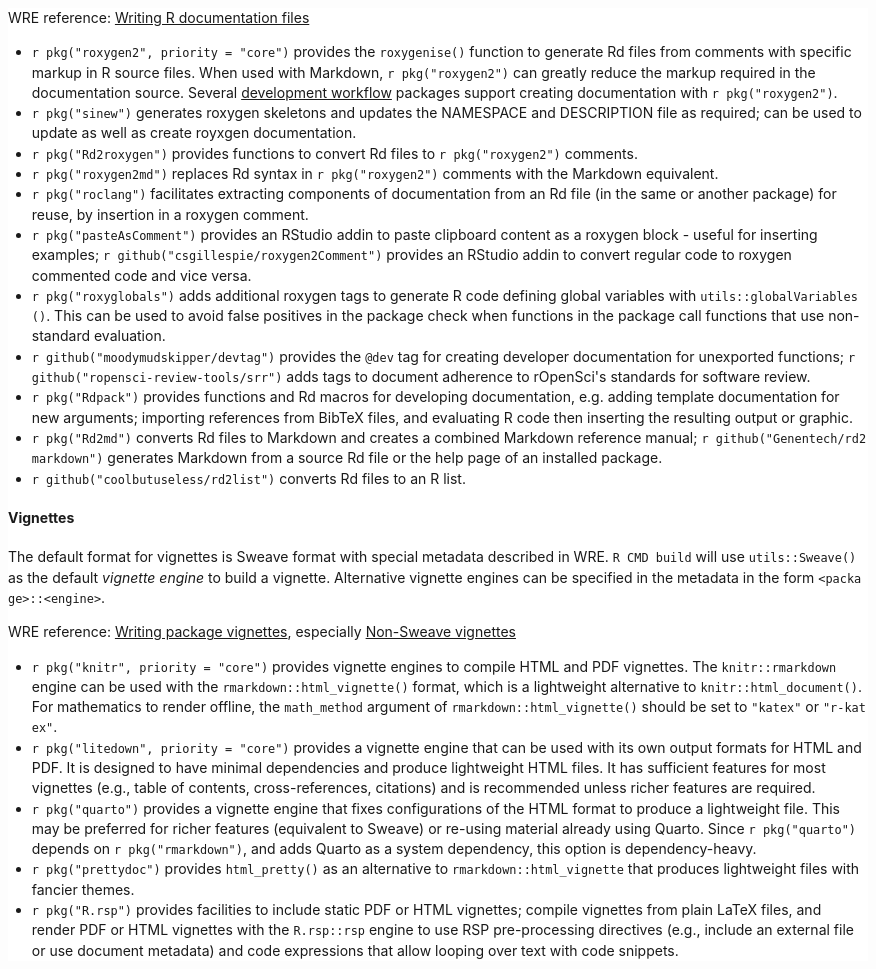 WRE reference: [Writing R documentation files](https://cran.r-project.org/doc/manuals/r-release/R-exts.html#Writing-R-documentation-files)

- `r pkg("roxygen2", priority = "core")` provides the `roxygenise()` function to generate Rd files from comments with specific markup in R source files. When used with Markdown, `r pkg("roxygen2")` can greatly reduce the markup required in the documentation source. Several [development workflow](#development-workflow) packages support creating documentation with `r pkg("roxygen2")`.
- `r pkg("sinew")` generates roxygen skeletons and updates the NAMESPACE and DESCRIPTION file as required; can be used to update as well as create royxgen documentation.
- `r pkg("Rd2roxygen")` provides functions to convert Rd files to `r pkg("roxygen2")` comments.
- `r pkg("roxygen2md")` replaces Rd syntax in `r pkg("roxygen2")` comments with the Markdown equivalent.
- `r pkg("roclang")` facilitates extracting components of documentation from an Rd file (in the same or another package) for reuse, by insertion in a roxygen comment.
- `r pkg("pasteAsComment")` provides an RStudio addin to paste clipboard content as a roxygen block - useful for inserting examples; `r github("csgillespie/roxygen2Comment")` provides an RStudio addin to convert regular code to roxygen commented code and vice versa.
- `r pkg("roxyglobals")` adds additional roxygen tags to generate R code defining global variables with `utils::globalVariables()`. This can be used to avoid false positives in the package check when functions in the package call functions that use non-standard evaluation.
- `r github("moodymudskipper/devtag")` provides the `@dev` tag for creating developer documentation for unexported functions; `r github("ropensci-review-tools/srr")` adds tags to document adherence to rOpenSci's standards for software review.
- `r pkg("Rdpack")` provides functions and Rd macros for developing documentation, e.g. adding template documentation for new arguments; importing references from BibTeX files, and evaluating R code then inserting the resulting output or graphic.
- `r pkg("Rd2md")` converts Rd files to Markdown and creates a combined Markdown reference manual; `r github("Genentech/rd2markdown")` generates Markdown from a source Rd file or the help page of an installed package.
- `r github("coolbutuseless/rd2list")` converts Rd files to an R list.

#### Vignettes

The default format for vignettes is Sweave format with special metadata described in WRE. `R CMD build` will use `utils::Sweave()` as the default *vignette engine* to build a vignette. Alternative vignette engines can be specified in the metadata in the form `<package>::<engine>`.

WRE reference: [Writing package vignettes](https://cran.r-project.org/doc/manuals/r-release/R-exts.html#Writing-package-vignettes), especially [Non-Sweave vignettes](https://cran.r-project.org/doc/manuals/R-exts.html#Non_002dSweave-vignettes-1)

- `r pkg("knitr", priority = "core")` provides vignette engines to compile HTML and PDF vignettes. The `knitr::rmarkdown` engine can be used with the `rmarkdown::html_vignette()` format, which is a lightweight alternative to `knitr::html_document()`. For mathematics to render offline, the `math_method` argument of `rmarkdown::html_vignette()` should be set to `"katex"` or `"r-katex"`.
- `r pkg("litedown", priority = "core")` provides a vignette engine that can be used with its own output formats for HTML and PDF. It is designed to have minimal dependencies and produce lightweight HTML files. It has sufficient features for most vignettes (e.g., table of contents, cross-references, citations) and is recommended unless richer features are required.
- `r pkg("quarto")` provides a vignette engine that fixes configurations of the HTML format to produce a lightweight file. This may be preferred for richer features (equivalent to Sweave) or re-using material already using Quarto. Since `r pkg("quarto")` depends on `r pkg("rmarkdown")`, and adds Quarto as a system dependency, this option is dependency-heavy.
- `r pkg("prettydoc")` provides `html_pretty()` as an alternative to `rmarkdown::html_vignette` that produces lightweight files with fancier themes.
- `r pkg("R.rsp")` provides facilities to include static PDF or HTML vignettes; compile vignettes from plain LaTeX files, and render PDF or HTML vignettes with the `R.rsp::rsp` engine to use RSP pre-processing directives (e.g., include an external file or use document metadata) and code expressions that allow looping over text with code snippets.
